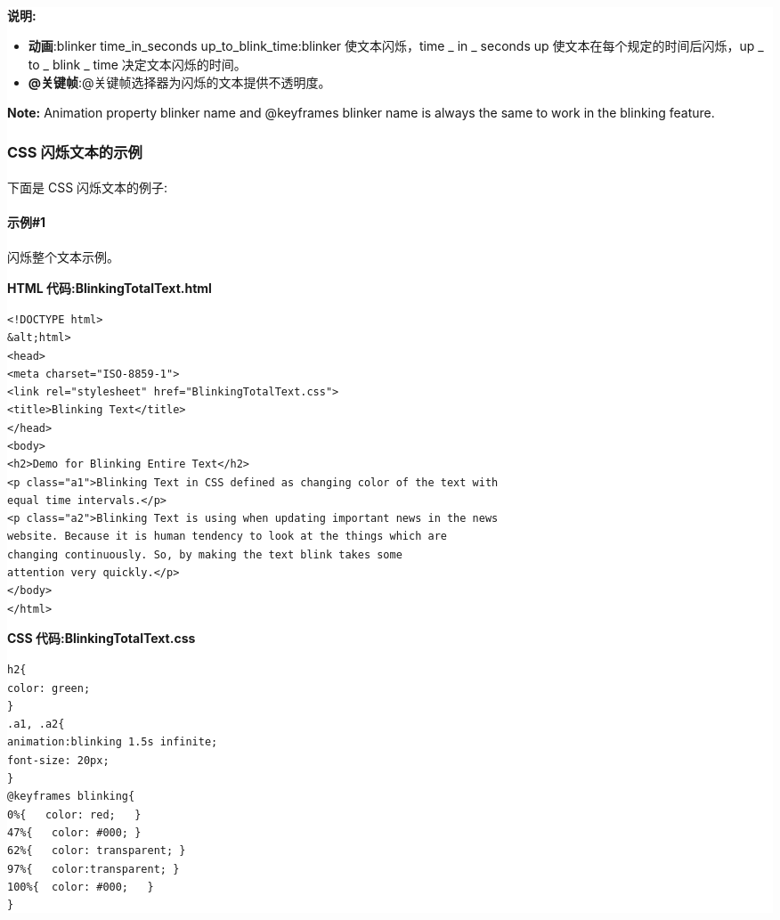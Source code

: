 **说明:**

*   **动画**:blinker time_in_seconds up_to_blink_time:blinker 使文本闪烁，time _ in _ seconds up 使文本在每个规定的时间后闪烁，up _ to _ blink _ time 决定文本闪烁的时间。
*   **@关键帧**:@关键帧选择器为闪烁的文本提供不透明度。

**Note:** Animation property blinker name and @keyframes blinker name is always the same to work in the blinking feature.

### CSS 闪烁文本的示例

下面是 CSS 闪烁文本的例子:

#### 示例#1

闪烁整个文本示例。

**HTML 代码:BlinkingTotalText.html**

```
<!DOCTYPE html>
&alt;html>
<head>
<meta charset="ISO-8859-1">
<link rel="stylesheet" href="BlinkingTotalText.css">
<title>Blinking Text</title>
</head>
<body>
<h2>Demo for Blinking Entire Text</h2>
<p class="a1">Blinking Text in CSS defined as changing color of the text with
equal time intervals.</p>
<p class="a2">Blinking Text is using when updating important news in the news
website. Because it is human tendency to look at the things which are
changing continuously. So, by making the text blink takes some
attention very quickly.</p>
</body>
</html>
```

**CSS 代码:BlinkingTotalText.css**

```
h2{
color: green;
}
.a1, .a2{
animation:blinking 1.5s infinite;
font-size: 20px;
}
@keyframes blinking{
0%{   color: red;   }
47%{   color: #000; }
62%{   color: transparent; }
97%{   color:transparent; }
100%{  color: #000;   }
}
```
